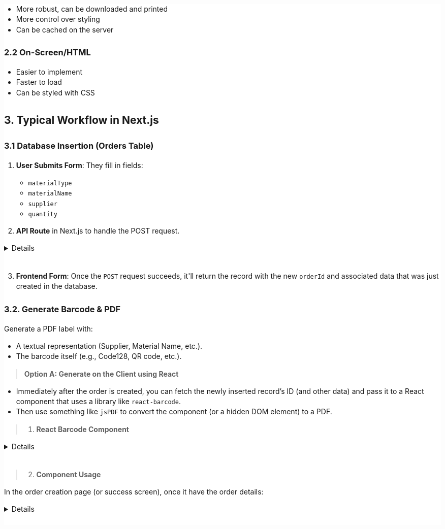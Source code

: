 - More robust, can be downloaded and printed
- More control over styling
- Can be cached on the server

### 2.2 On-Screen/HTML

- Easier to implement
- Faster to load
- Can be styled with CSS

## 3. Typical Workflow in Next.js

### 3.1 Database Insertion (Orders Table)

1. **User Submits Form**: They fill in fields:

   - `materialType`
   - `materialName`
   - `supplier`
   - `quantity`

2. **API Route** in Next.js to handle the POST request.

<details
<summary></details open>
<br>

3. **Frontend Form**: Once the `POST` request succeeds, it'll return the record with the new `orderId` and associated data that was just created in the database.

### 3.2. **Generate Barcode & PDF**

Generate a PDF label with:

- A textual representation (Supplier, Material Name, etc.).
- The barcode itself (e.g., Code128, QR code, etc.).

> **Option A: Generate on the Client using React**

- Immediately after the order is created, you can fetch the newly inserted record’s ID (and other data) and pass it to a React component that uses a library like `react-barcode`.
- Then use something like `jsPDF` to convert the component (or a hidden DOM element) to a PDF.

> 1. **React Barcode Component**

<details
<summary></details open>
<br>

> 2. **Component Usage**

In the order creation page (or success screen), once it have the order details:

<details
<summary></details open>
<br>
